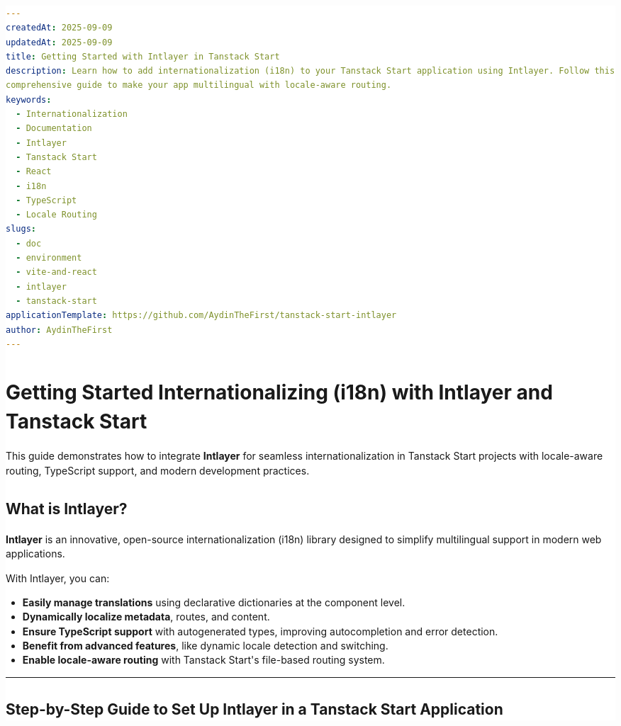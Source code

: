 ```yaml
---
createdAt: 2025-09-09
updatedAt: 2025-09-09
title: Getting Started with Intlayer in Tanstack Start
description: Learn how to add internationalization (i18n) to your Tanstack Start application using Intlayer. Follow this comprehensive guide to make your app multilingual with locale-aware routing.
keywords:
  - Internationalization
  - Documentation
  - Intlayer
  - Tanstack Start
  - React
  - i18n
  - TypeScript
  - Locale Routing
slugs:
  - doc
  - environment
  - vite-and-react
  - intlayer
  - tanstack-start
applicationTemplate: https://github.com/AydinTheFirst/tanstack-start-intlayer
author: AydinTheFirst
---
```


# Getting Started Internationalizing (i18n) with Intlayer and Tanstack Start

This guide demonstrates how to integrate **Intlayer** for seamless internationalization in Tanstack Start projects with locale-aware routing, TypeScript support, and modern development practices.

## What is Intlayer?

**Intlayer** is an innovative, open-source internationalization (i18n) library designed to simplify multilingual support in modern web applications.

With Intlayer, you can:

- **Easily manage translations** using declarative dictionaries at the component level.
- **Dynamically localize metadata**, routes, and content.
- **Ensure TypeScript support** with autogenerated types, improving autocompletion and error detection.
- **Benefit from advanced features**, like dynamic locale detection and switching.
- **Enable locale-aware routing** with Tanstack Start's file-based routing system.

---

## Step-by-Step Guide to Set Up Intlayer in a Tanstack Start Application
